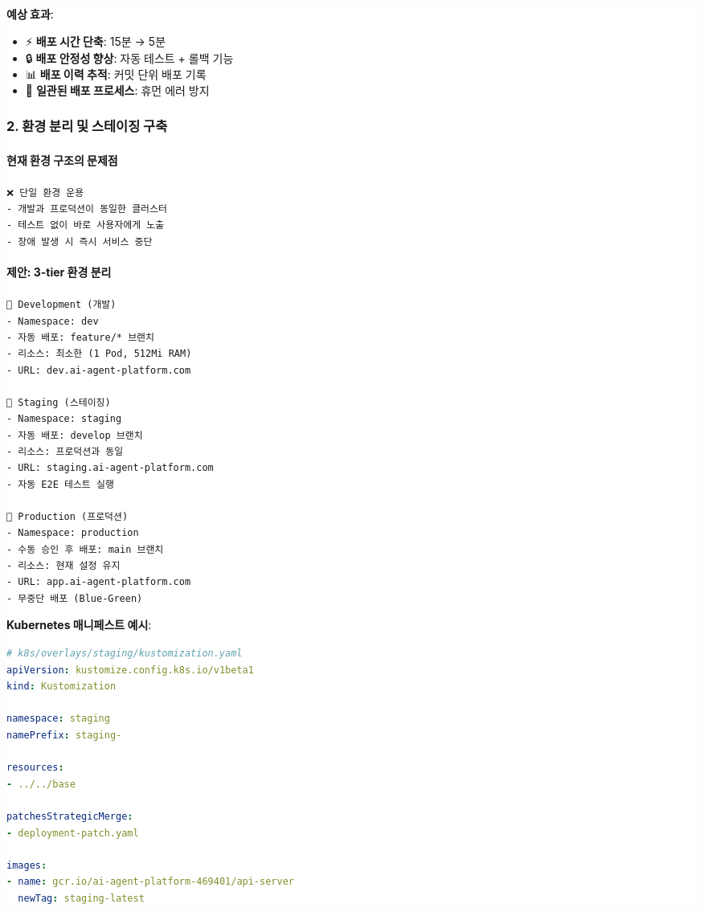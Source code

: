 **예상 효과**:
- ⚡ **배포 시간 단축**: 15분 → 5분
- 🔒 **배포 안정성 향상**: 자동 테스트 + 롤백 기능
- 📊 **배포 이력 추적**: 커밋 단위 배포 기록
- 🔄 **일관된 배포 프로세스**: 휴먼 에러 방지

### 2. 환경 분리 및 스테이징 구축

#### 현재 환경 구조의 문제점
```
❌ 단일 환경 운용
- 개발과 프로덕션이 동일한 클러스터
- 테스트 없이 바로 사용자에게 노출
- 장애 발생 시 즉시 서비스 중단
```

#### 제안: 3-tier 환경 분리
```
🔧 Development (개발)
- Namespace: dev
- 자동 배포: feature/* 브랜치
- 리소스: 최소한 (1 Pod, 512Mi RAM)
- URL: dev.ai-agent-platform.com

🧪 Staging (스테이징)  
- Namespace: staging
- 자동 배포: develop 브랜치
- 리소스: 프로덕션과 동일
- URL: staging.ai-agent-platform.com
- 자동 E2E 테스트 실행

🚀 Production (프로덕션)
- Namespace: production
- 수동 승인 후 배포: main 브랜치
- 리소스: 현재 설정 유지
- URL: app.ai-agent-platform.com
- 무중단 배포 (Blue-Green)
```

**Kubernetes 매니페스트 예시**:
```yaml
# k8s/overlays/staging/kustomization.yaml
apiVersion: kustomize.config.k8s.io/v1beta1
kind: Kustomization

namespace: staging
namePrefix: staging-

resources:
- ../../base

patchesStrategicMerge:
- deployment-patch.yaml

images:
- name: gcr.io/ai-agent-platform-469401/api-server
  newTag: staging-latest
```
